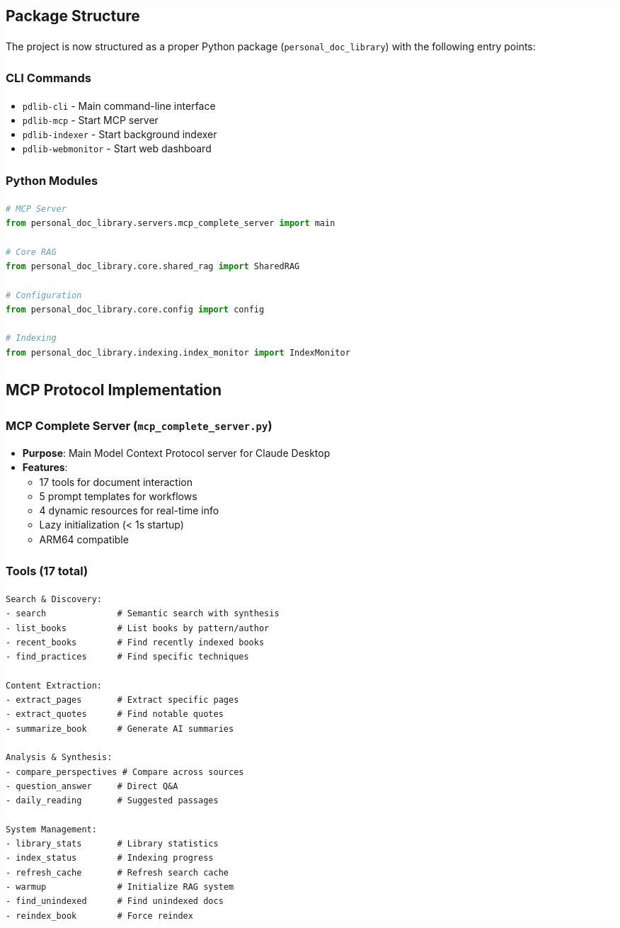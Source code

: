 ## Package Structure

The project is now structured as a proper Python package (`personal_doc_library`) with the following entry points:

### CLI Commands
- `pdlib-cli` - Main command-line interface
- `pdlib-mcp` - Start MCP server
- `pdlib-indexer` - Start background indexer
- `pdlib-webmonitor` - Start web dashboard

### Python Modules
```python
# MCP Server
from personal_doc_library.servers.mcp_complete_server import main

# Core RAG
from personal_doc_library.core.shared_rag import SharedRAG

# Configuration
from personal_doc_library.core.config import config

# Indexing
from personal_doc_library.indexing.index_monitor import IndexMonitor
```

## MCP Protocol Implementation

### MCP Complete Server (`mcp_complete_server.py`)
- **Purpose**: Main Model Context Protocol server for Claude Desktop
- **Features**:
  - 17 tools for document interaction
  - 5 prompt templates for workflows
  - 4 dynamic resources for real-time info
  - Lazy initialization (< 1s startup)
  - ARM64 compatible

### Tools (17 total)
```
Search & Discovery:
- search              # Semantic search with synthesis
- list_books          # List books by pattern/author
- recent_books        # Find recently indexed books
- find_practices      # Find specific techniques

Content Extraction:
- extract_pages       # Extract specific pages
- extract_quotes      # Find notable quotes
- summarize_book      # Generate AI summaries

Analysis & Synthesis:
- compare_perspectives # Compare across sources
- question_answer     # Direct Q&A
- daily_reading       # Suggested passages

System Management:
- library_stats       # Library statistics
- index_status        # Indexing progress
- refresh_cache       # Refresh search cache
- warmup              # Initialize RAG system
- find_unindexed      # Find unindexed docs
- reindex_book        # Force reindex
```